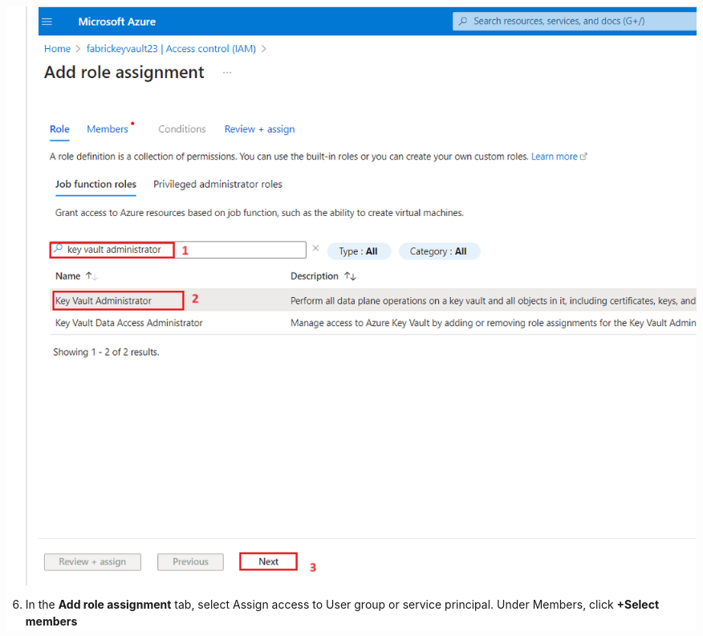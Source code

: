 > ![](./media/image15.png)

6.  In the **Add role assignment** tab, select Assign access to User
    group or service principal. Under Members, click **+Select members**
